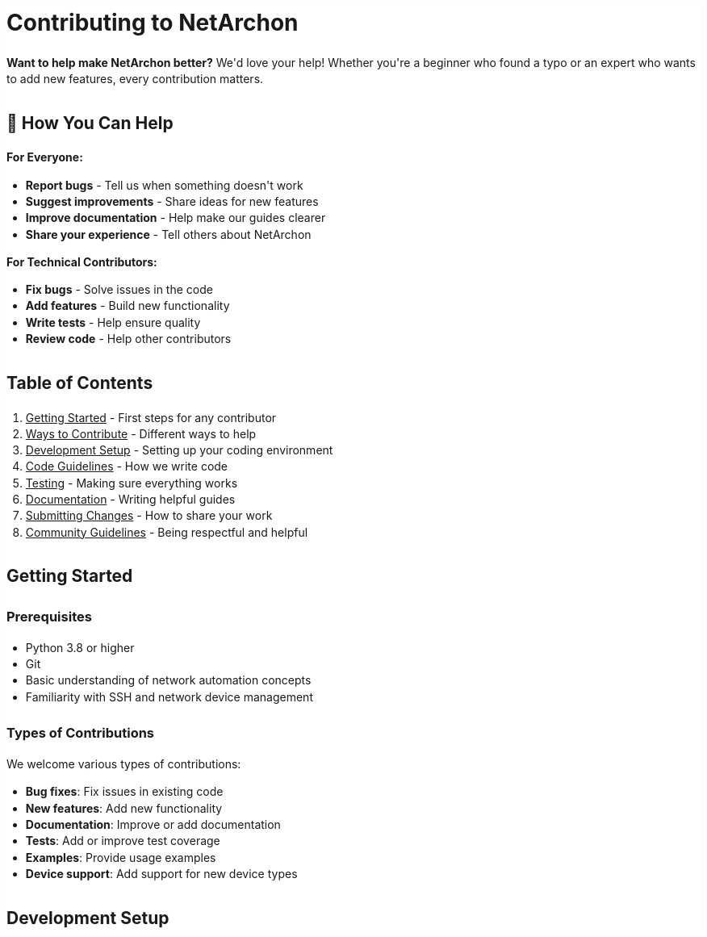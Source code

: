 # Contributing to NetArchon

**Want to help make NetArchon better?** We'd love your help! Whether you're a beginner who found a typo or an expert who wants to add new features, every contribution matters.

## 🎯 How You Can Help

**For Everyone:**
- **Report bugs** - Tell us when something doesn't work
- **Suggest improvements** - Share ideas for new features
- **Improve documentation** - Help make our guides clearer
- **Share your experience** - Tell others about NetArchon

**For Technical Contributors:**
- **Fix bugs** - Solve issues in the code
- **Add features** - Build new functionality
- **Write tests** - Help ensure quality
- **Review code** - Help other contributors

## Table of Contents

1. [Getting Started](#getting-started) - First steps for any contributor
2. [Ways to Contribute](#ways-to-contribute) - Different ways to help
3. [Development Setup](#development-setup) - Setting up your coding environment
4. [Code Guidelines](#code-guidelines) - How we write code
5. [Testing](#testing) - Making sure everything works
6. [Documentation](#documentation) - Writing helpful guides
7. [Submitting Changes](#submitting-changes) - How to share your work
8. [Community Guidelines](#community-guidelines) - Being respectful and helpful

## Getting Started

### Prerequisites

- Python 3.8 or higher
- Git
- Basic understanding of network automation concepts
- Familiarity with SSH and network device management

### Types of Contributions

We welcome various types of contributions:

- **Bug fixes**: Fix issues in existing code
- **New features**: Add new functionality
- **Documentation**: Improve or add documentation
- **Tests**: Add or improve test coverage
- **Examples**: Provide usage examples
- **Device support**: Add support for new device types

## Development Setup
